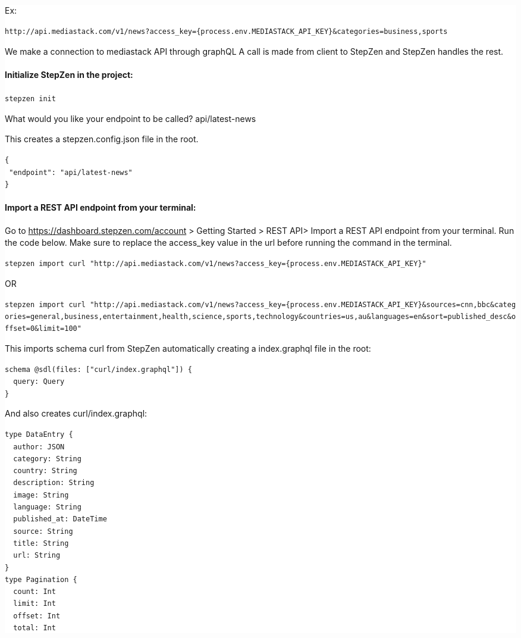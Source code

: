 Ex:

```
http://api.mediastack.com/v1/news?access_key={process.env.MEDIASTACK_API_KEY}&categories=business,sports
```

We make a connection to mediastack API through graphQL
A call is made from client to StepZen and StepZen handles the rest.

#### Initialize StepZen in the project:

```
stepzen init
```

What would you like your endpoint to be called? api/latest-news

This creates a stepzen.config.json file in the root.

```
{
 "endpoint": "api/latest-news"
}
```

#### Import a REST API endpoint from your terminal:

Go to https://dashboard.stepzen.com/account > Getting Started > REST API> Import a REST API endpoint from your terminal. Run the code below. Make sure to replace the access_key value in the url before running the command in the terminal.

```
stepzen import curl "http://api.mediastack.com/v1/news?access_key={process.env.MEDIASTACK_API_KEY}"
```

OR

```
stepzen import curl "http://api.mediastack.com/v1/news?access_key={process.env.MEDIASTACK_API_KEY}&sources=cnn,bbc&categories=general,business,entertainment,health,science,sports,technology&countries=us,au&languages=en&sort=published_desc&offset=0&limit=100"
```

This imports schema curl from StepZen automatically creating a index.graphql file in the root:

```
schema @sdl(files: ["curl/index.graphql"]) {
  query: Query
}

```

And also creates curl/index.graphql:

```
type DataEntry {
  author: JSON
  category: String
  country: String
  description: String
  image: String
  language: String
  published_at: DateTime
  source: String
  title: String
  url: String
}
type Pagination {
  count: Int
  limit: Int
  offset: Int
  total: Int
```